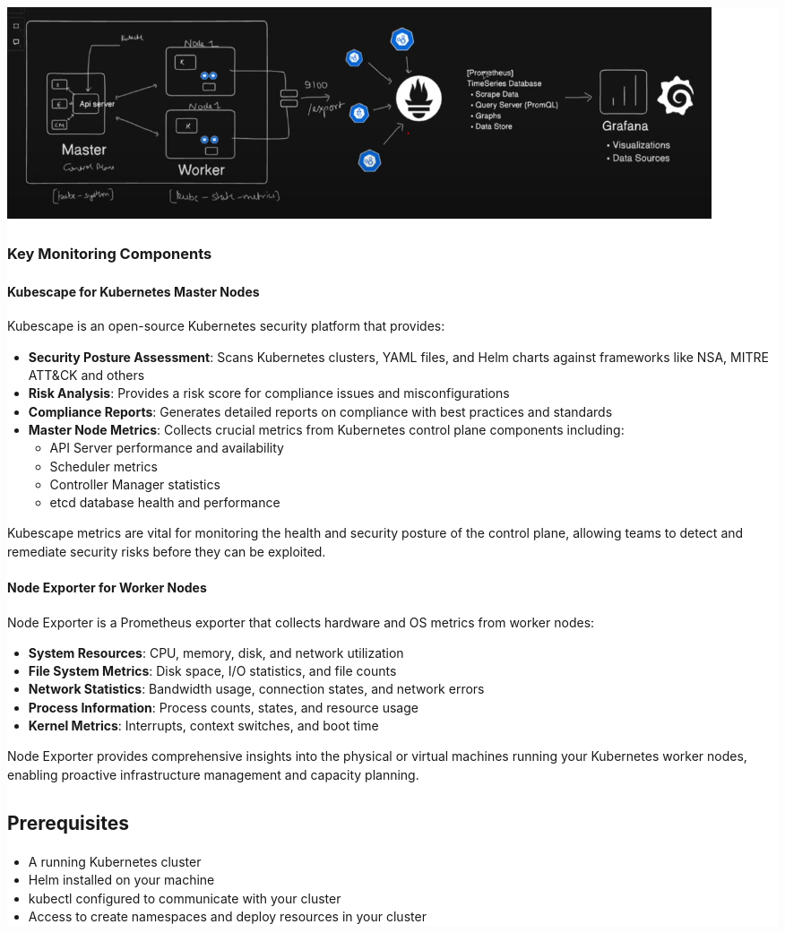 ![Detailed Architecture](images/arch.png)

### Key Monitoring Components

#### Kubescape for Kubernetes Master Nodes

Kubescape is an open-source Kubernetes security platform that provides:
- **Security Posture Assessment**: Scans Kubernetes clusters, YAML files, and Helm charts against frameworks like NSA, MITRE ATT&CK and others
- **Risk Analysis**: Provides a risk score for compliance issues and misconfigurations
- **Compliance Reports**: Generates detailed reports on compliance with best practices and standards
- **Master Node Metrics**: Collects crucial metrics from Kubernetes control plane components including:
  - API Server performance and availability
  - Scheduler metrics
  - Controller Manager statistics
  - etcd database health and performance

Kubescape metrics are vital for monitoring the health and security posture of the control plane, allowing teams to detect and remediate security risks before they can be exploited.

#### Node Exporter for Worker Nodes

Node Exporter is a Prometheus exporter that collects hardware and OS metrics from worker nodes:
- **System Resources**: CPU, memory, disk, and network utilization
- **File System Metrics**: Disk space, I/O statistics, and file counts
- **Network Statistics**: Bandwidth usage, connection states, and network errors
- **Process Information**: Process counts, states, and resource usage
- **Kernel Metrics**: Interrupts, context switches, and boot time

Node Exporter provides comprehensive insights into the physical or virtual machines running your Kubernetes worker nodes, enabling proactive infrastructure management and capacity planning.

## Prerequisites

- A running Kubernetes cluster
- Helm installed on your machine
- kubectl configured to communicate with your cluster
- Access to create namespaces and deploy resources in your cluster
